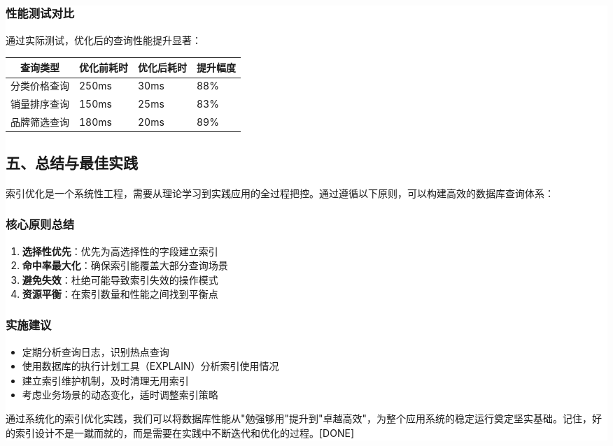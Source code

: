 ### 性能测试对比
通过实际测试，优化后的查询性能提升显著：

| 查询类型 | 优化前耗时 | 优化后耗时 | 提升幅度 |
|---------|-----------|-----------|----------|
| 分类价格查询 | 250ms | 30ms | 88% |
| 销量排序查询 | 150ms | 25ms | 83% |
| 品牌筛选查询 | 180ms | 20ms | 89% |

## 五、总结与最佳实践

索引优化是一个系统性工程，需要从理论学习到实践应用的全过程把控。通过遵循以下原则，可以构建高效的数据库查询体系：

### 核心原则总结
1. **选择性优先**：优先为高选择性的字段建立索引
2. **命中率最大化**：确保索引能覆盖大部分查询场景
3. **避免失效**：杜绝可能导致索引失效的操作模式
4. **资源平衡**：在索引数量和性能之间找到平衡点

### 实施建议
- 定期分析查询日志，识别热点查询
- 使用数据库的执行计划工具（EXPLAIN）分析索引使用情况
- 建立索引维护机制，及时清理无用索引
- 考虑业务场景的动态变化，适时调整索引策略

通过系统化的索引优化实践，我们可以将数据库性能从"勉强够用"提升到"卓越高效"，为整个应用系统的稳定运行奠定坚实基础。记住，好的索引设计不是一蹴而就的，而是需要在实践中不断迭代和优化的过程。[DONE]